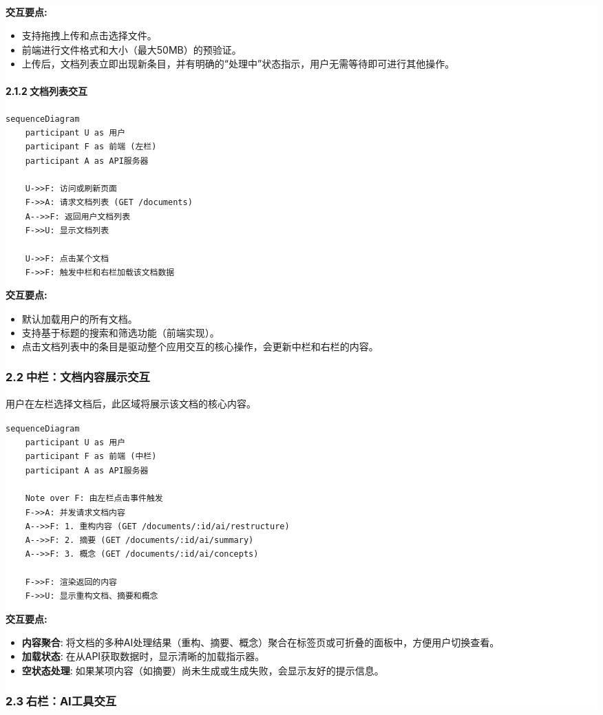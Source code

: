 **交互要点:**
-   支持拖拽上传和点击选择文件。
-   前端进行文件格式和大小（最大50MB）的预验证。
-   上传后，文档列表立即出现新条目，并有明确的“处理中”状态指示，用户无需等待即可进行其他操作。

#### 2.1.2 文档列表交互

```mermaid
sequenceDiagram
    participant U as 用户
    participant F as 前端 (左栏)
    participant A as API服务器

    U->>F: 访问或刷新页面
    F->>A: 请求文档列表 (GET /documents)
    A-->>F: 返回用户文档列表
    F->>U: 显示文档列表
    
    U->>F: 点击某个文档
    F->>F: 触发中栏和右栏加载该文档数据
```

**交互要点:**
-   默认加载用户的所有文档。
-   支持基于标题的搜索和筛选功能（前端实现）。
-   点击文档列表中的条目是驱动整个应用交互的核心操作，会更新中栏和右栏的内容。

### 2.2 中栏：文档内容展示交互

用户在左栏选择文档后，此区域将展示该文档的核心内容。

```mermaid
sequenceDiagram
    participant U as 用户
    participant F as 前端 (中栏)
    participant A as API服务器

    Note over F: 由左栏点击事件触发
    F->>A: 并发请求文档内容
    A-->>F: 1. 重构内容 (GET /documents/:id/ai/restructure)
    A-->>F: 2. 摘要 (GET /documents/:id/ai/summary)
    A-->>F: 3. 概念 (GET /documents/:id/ai/concepts)
    
    F->>F: 渲染返回的内容
    F->>U: 显示重构文档、摘要和概念
```

**交互要点:**
-   **内容聚合**: 将文档的多种AI处理结果（重构、摘要、概念）聚合在标签页或可折叠的面板中，方便用户切换查看。
-   **加载状态**: 在从API获取数据时，显示清晰的加载指示器。
-   **空状态处理**: 如果某项内容（如摘要）尚未生成或生成失败，会显示友好的提示信息。

### 2.3 右栏：AI工具交互
